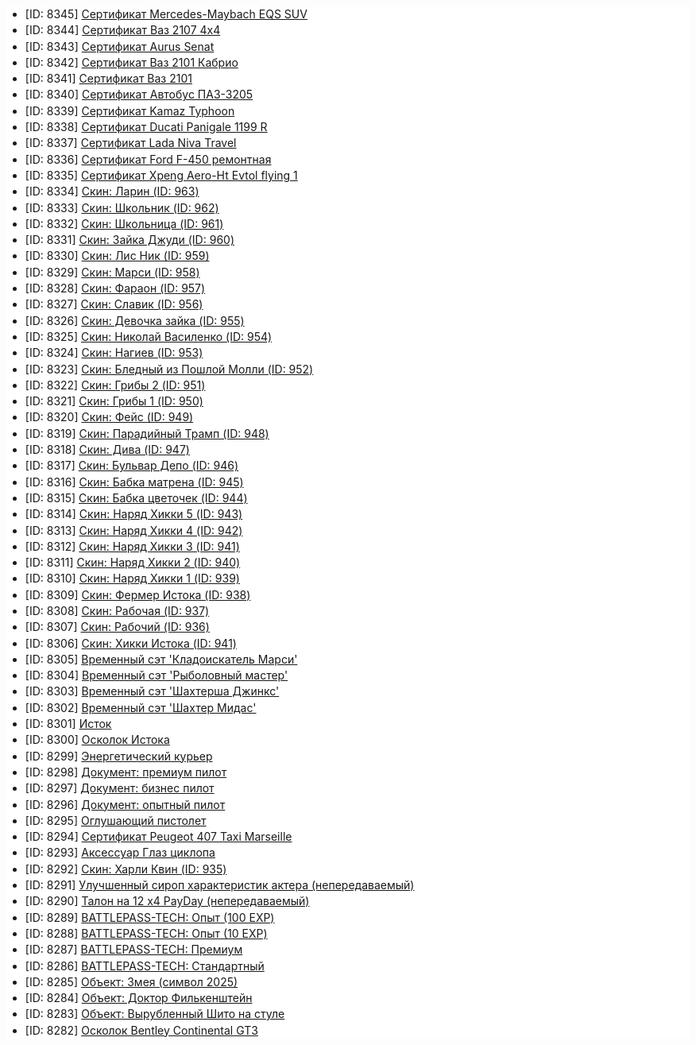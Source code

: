 - [ID: 8345] [Сертификат Mercedes-Maybach EQS SUV](items/8345.md)
- [ID: 8344] [Сертификат Ваз 2107 4x4](items/8344.md)
- [ID: 8343] [Сертификат Aurus Senat](items/8343.md)
- [ID: 8342] [Сертификат Ваз 2101 Кабрио](items/8342.md)
- [ID: 8341] [Сертификат Ваз 2101](items/8341.md)
- [ID: 8340] [Сертификат Автобус ПАЗ-3205](items/8340.md)
- [ID: 8339] [Сертификат Kamaz Typhoon](items/8339.md)
- [ID: 8338] [Сертификат Ducati Panigale 1199 R](items/8338.md)
- [ID: 8337] [Сертификат Lada Niva Travel](items/8337.md)
- [ID: 8336] [Сертификат Ford F-450 ремонтная](items/8336.md)
- [ID: 8335] [Сертификат Xpeng Aero-Ht Evtol flying 1](items/8335.md)
- [ID: 8334] [Скин: Ларин (ID: 963)](items/8334.md)
- [ID: 8333] [Скин: Школьник (ID: 962)](items/8333.md)
- [ID: 8332] [Скин: Школьница (ID: 961)](items/8332.md)
- [ID: 8331] [Скин: Зайка Джуди (ID: 960)](items/8331.md)
- [ID: 8330] [Скин: Лис Ник (ID: 959)](items/8330.md)
- [ID: 8329] [Скин: Марси (ID: 958)](items/8329.md)
- [ID: 8328] [Скин: Фараон (ID: 957)](items/8328.md)
- [ID: 8327] [Скин: Славик (ID: 956)](items/8327.md)
- [ID: 8326] [Скин: Девочка зайка (ID: 955)](items/8326.md)
- [ID: 8325] [Скин: Николай Василенко (ID: 954)](items/8325.md)
- [ID: 8324] [Скин: Нагиев (ID: 953)](items/8324.md)
- [ID: 8323] [Скин: Бледный из Пошлой Молли (ID: 952)](items/8323.md)
- [ID: 8322] [Скин: Грибы 2 (ID: 951)](items/8322.md)
- [ID: 8321] [Скин: Грибы 1 (ID: 950)](items/8321.md)
- [ID: 8320] [Скин: Фейс (ID: 949)](items/8320.md)
- [ID: 8319] [Скин: Парадийный Трамп (ID: 948)](items/8319.md)
- [ID: 8318] [Скин: Дива (ID: 947)](items/8318.md)
- [ID: 8317] [Скин: Бульвар Депо (ID: 946)](items/8317.md)
- [ID: 8316] [Скин: Бабка матрена (ID: 945)](items/8316.md)
- [ID: 8315] [Скин: Бабка цветочек (ID: 944)](items/8315.md)
- [ID: 8314] [Скин: Наряд Хикки 5 (ID: 943)](items/8314.md)
- [ID: 8313] [Скин: Наряд Хикки 4 (ID: 942)](items/8313.md)
- [ID: 8312] [Скин: Наряд Хикки 3 (ID: 941)](items/8312.md)
- [ID: 8311] [Скин: Наряд Хикки 2 (ID: 940)](items/8311.md)
- [ID: 8310] [Скин: Наряд Хикки 1 (ID: 939)](items/8310.md)
- [ID: 8309] [Скин: Фермер Истока (ID: 938)](items/8309.md)
- [ID: 8308] [Скин: Рабочая (ID: 937)](items/8308.md)
- [ID: 8307] [Скин: Рабочий (ID: 936)](items/8307.md)
- [ID: 8306] [Скин: Хикки Истока (ID: 941)](items/8306.md)
- [ID: 8305] [Временный сэт 'Кладоискатель Марси'](items/8305.md)
- [ID: 8304] [Временный сэт 'Рыболовный мастер'](items/8304.md)
- [ID: 8303] [Временный сэт 'Шахтерша Джинкс'](items/8303.md)
- [ID: 8302] [Временный сэт 'Шахтер Мидас'](items/8302.md)
- [ID: 8301] [Исток](items/8301.md)
- [ID: 8300] [Осколок Истока](items/8300.md)
- [ID: 8299] [Энергетический курьер](items/8299.md)
- [ID: 8298] [Документ: премиум пилот](items/8298.md)
- [ID: 8297] [Документ: бизнес пилот](items/8297.md)
- [ID: 8296] [Документ: опытный пилот](items/8296.md)
- [ID: 8295] [Оглушающий пистолет](items/8295.md)
- [ID: 8294] [Сертификат Peugeot 407 Taxi Marseille](items/8294.md)
- [ID: 8293] [Аксессуар Глаз циклопа](items/8293.md)
- [ID: 8292] [Скин: Харли Квин (ID: 935)](items/8292.md)
- [ID: 8291] [Улучшенный сироп характеристик актера (непередаваемый)](items/8291.md)
- [ID: 8290] [Талон на 12 x4 PayDay (непередаваемый)](items/8290.md)
- [ID: 8289] [BATTLEPASS-TECH: Опыт (100 EXP)](items/8289.md)
- [ID: 8288] [BATTLEPASS-TECH: Опыт (10 EXP)](items/8288.md)
- [ID: 8287] [BATTLEPASS-TECH: Премиум](items/8287.md)
- [ID: 8286] [BATTLEPASS-TECH: Стандартный](items/8286.md)
- [ID: 8285] [Объект: Змея (символ 2025)](items/8285.md)
- [ID: 8284] [Объект: Доктор Филькенштейн](items/8284.md)
- [ID: 8283] [Объект: Вырубленный Шито на стуле](items/8283.md)
- [ID: 8282] [Осколок Bentley Continental GT3](items/8282.md)